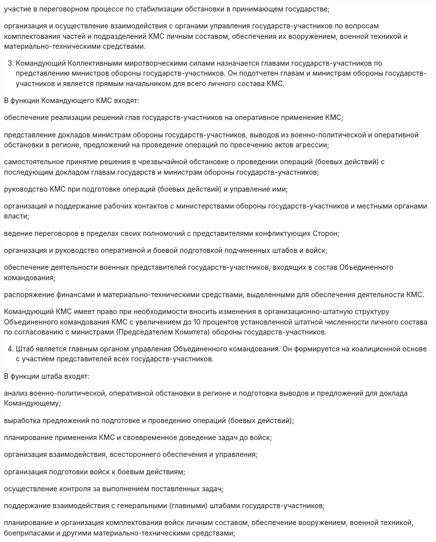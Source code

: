 участие в переговорном процессе по стабилизации обстановки в принимающем государстве;

организация и осуществление взаимодействия с органами управления государств-участников по вопросам комплектования частей и подразделений КМС личным составом, обеспечения их вооружением, военной техникой и материально-техническими средствами.

3. Командующий Коллективными миротворческими силами назначается главами государств-участников по представлению министров обороны государств-участников. Он подотчетен главам и министрам обороны государств-участников и является прямым начальником для всего личного состава КМС.

В функции Командующего КМС входят:

обеспечение реализации решений глав государств-участников на оперативное применение КМС;

представление докладов министрам обороны государств-участников, выводов из военно-политической и оперативной обстановки в регионе, предложений на проведение операций по пресечению актов агрессии;

самостоятельное принятие решения в чрезвычайной обстановке о проведении операций (боевых действий) с последующим докладом главам государств и министрам обороны государств-участников;

руководство КМС при подготовке операций (боевых действий) и управление ими;

организация и поддержание рабочих контактов с министерствами обороны государств-участников и местными органами власти;

ведение переговоров в пределах своих полномочий с представителями конфликтующих Сторон;

организация и руководство оперативной и боевой подготовкой подчиненных штабов и войск;

обеспечение деятельности военных представителей государств-участников, входящих в состав Объединенного командования;

распоряжение финансами и материально-техническими средствами, выделенными для обеспечения деятельности КМС.

Командующий КМС имеет право при необходимости вносить изменения в организационно-штатную структуру Объединенного командования КМС с увеличением до 10 процентов установленной штатной численности личного состава по согласованию с министрами (Председателем Комитета) обороны государств-участников.

4. Штаб является главным органом управления Объединенного командования. Он формируется на коалиционной основе с участием представителей всех государств-участников.

В функции штаба входят:

анализ военно-политической, оперативной обстановки в регионе и подготовка выводов и предложений для доклада Командующему;

выработка предложений по подготовке и проведению операций (боевых действий);

планирование применения КМС и своевременное доведение задач до войск;

организация взаимодействия, всестороннего обеспечения и управления;

организация подготовки войск к боевым действиям;

осуществление контроля за выполнением поставленных задач;

поддержание взаимодействия с генеральными (главными) штабами государств-участников;

планирование и организация комплектования войск личным составом, обеспечение вооружением, военной техникой, боеприпасами и другими материально-техническими средствами;
